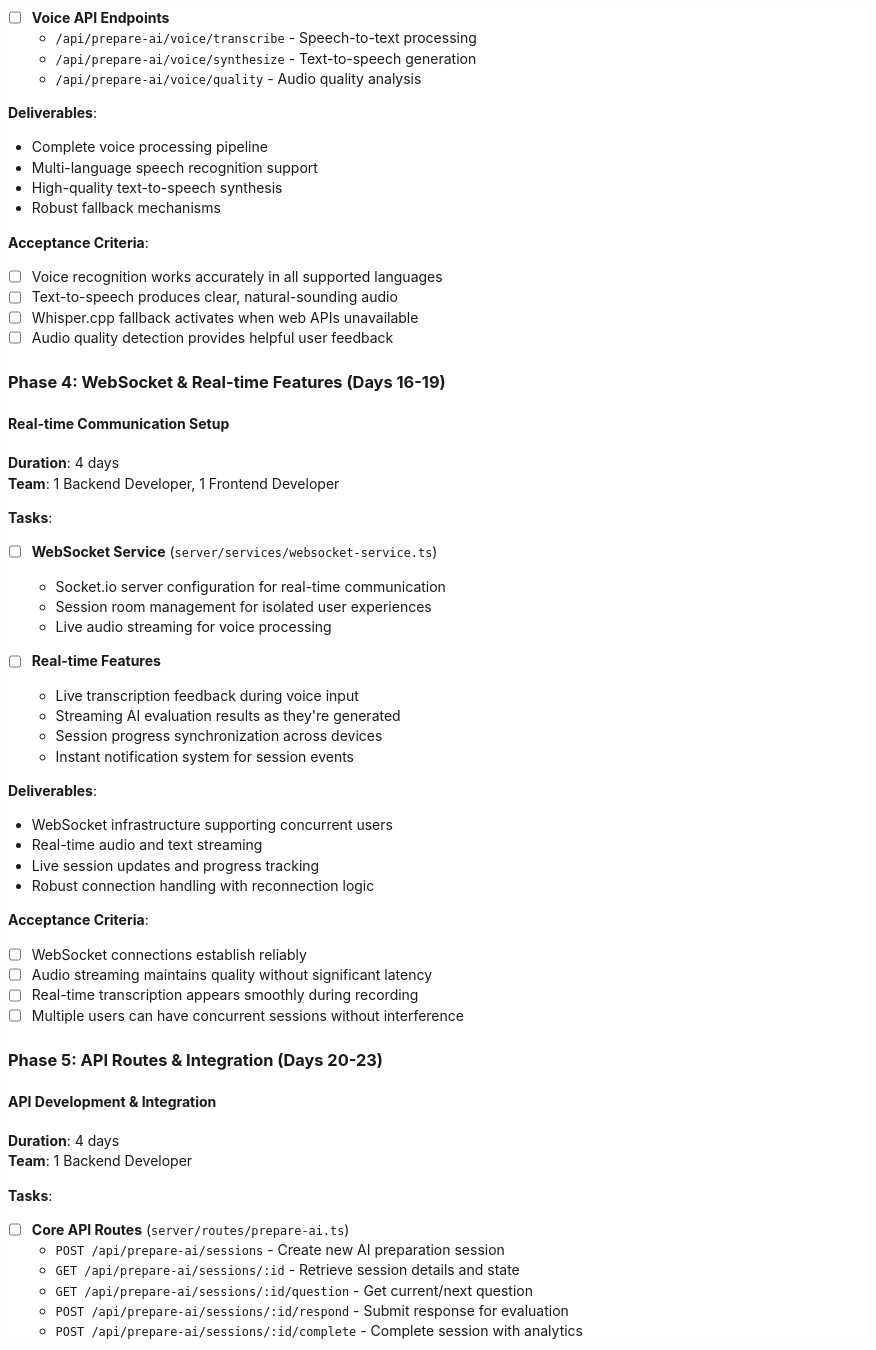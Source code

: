 - [ ] **Voice API Endpoints**
  - `/api/prepare-ai/voice/transcribe` - Speech-to-text processing
  - `/api/prepare-ai/voice/synthesize` - Text-to-speech generation
  - `/api/prepare-ai/voice/quality` - Audio quality analysis

**Deliverables**:
- Complete voice processing pipeline
- Multi-language speech recognition support
- High-quality text-to-speech synthesis
- Robust fallback mechanisms

**Acceptance Criteria**:
- [ ] Voice recognition works accurately in all supported languages
- [ ] Text-to-speech produces clear, natural-sounding audio
- [ ] Whisper.cpp fallback activates when web APIs unavailable
- [ ] Audio quality detection provides helpful user feedback

### Phase 4: WebSocket & Real-time Features (Days 16-19)

#### Real-time Communication Setup
**Duration**: 4 days  
**Team**: 1 Backend Developer, 1 Frontend Developer  

**Tasks**:
- [ ] **WebSocket Service** (`server/services/websocket-service.ts`)
  - Socket.io server configuration for real-time communication
  - Session room management for isolated user experiences
  - Live audio streaming for voice processing
  
- [ ] **Real-time Features**
  - Live transcription feedback during voice input
  - Streaming AI evaluation results as they're generated
  - Session progress synchronization across devices
  - Instant notification system for session events

**Deliverables**:
- WebSocket infrastructure supporting concurrent users
- Real-time audio and text streaming
- Live session updates and progress tracking
- Robust connection handling with reconnection logic

**Acceptance Criteria**:
- [ ] WebSocket connections establish reliably
- [ ] Audio streaming maintains quality without significant latency
- [ ] Real-time transcription appears smoothly during recording
- [ ] Multiple users can have concurrent sessions without interference

### Phase 5: API Routes & Integration (Days 20-23)

#### API Development & Integration
**Duration**: 4 days  
**Team**: 1 Backend Developer

**Tasks**:
- [ ] **Core API Routes** (`server/routes/prepare-ai.ts`)
  - `POST /api/prepare-ai/sessions` - Create new AI preparation session
  - `GET /api/prepare-ai/sessions/:id` - Retrieve session details and state
  - `GET /api/prepare-ai/sessions/:id/question` - Get current/next question
  - `POST /api/prepare-ai/sessions/:id/respond` - Submit response for evaluation
  - `POST /api/prepare-ai/sessions/:id/complete` - Complete session with analytics
  